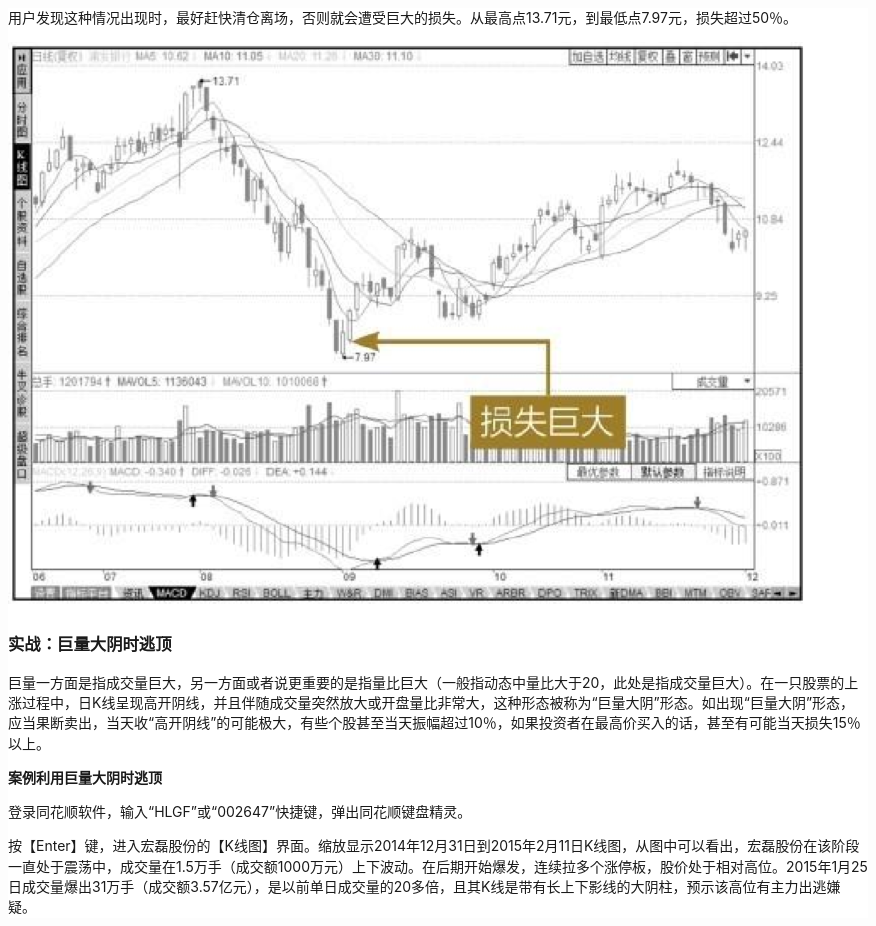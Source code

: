 用户发现这种情况出现时，最好赶快清仓离场，否则就会遭受巨大的损失。从最高点13.71元，到最低点7.97元，损失超过50％。

![image-20221112233915389](./images/image-20221112233915389.png)

### 实战：巨量大阴时逃顶

巨量一方面是指成交量巨大，另一方面或者说更重要的是指量比巨大（一般指动态中量比大于20，此处是指成交量巨大）。在一只股票的上涨过程中，日K线呈现高开阴线，并且伴随成交量突然放大或开盘量比非常大，这种形态被称为“巨量大阴”形态。如出现“巨量大阴”形态，应当果断卖出，当天收“高开阴线”的可能极大，有些个股甚至当天振幅超过10％，如果投资者在最高价买入的话，甚至有可能当天损失15％以上。

**案例利用巨量大阴时逃顶**

登录同花顺软件，输入“HLGF”或“002647”快捷键，弹出同花顺键盘精灵。

按【Enter】键，进入宏磊股份的【K线图】界面。缩放显示2014年12月31日到2015年2月11日K线图，从图中可以看出，宏磊股份在该阶段一直处于震荡中，成交量在1.5万手（成交额1000万元）上下波动。在后期开始爆发，连续拉多个涨停板，股价处于相对高位。2015年1月25日成交量爆出31万手（成交额3.57亿元），是以前单日成交量的20多倍，且其K线是带有长上下影线的大阴柱，预示该高位有主力出逃嫌疑。
